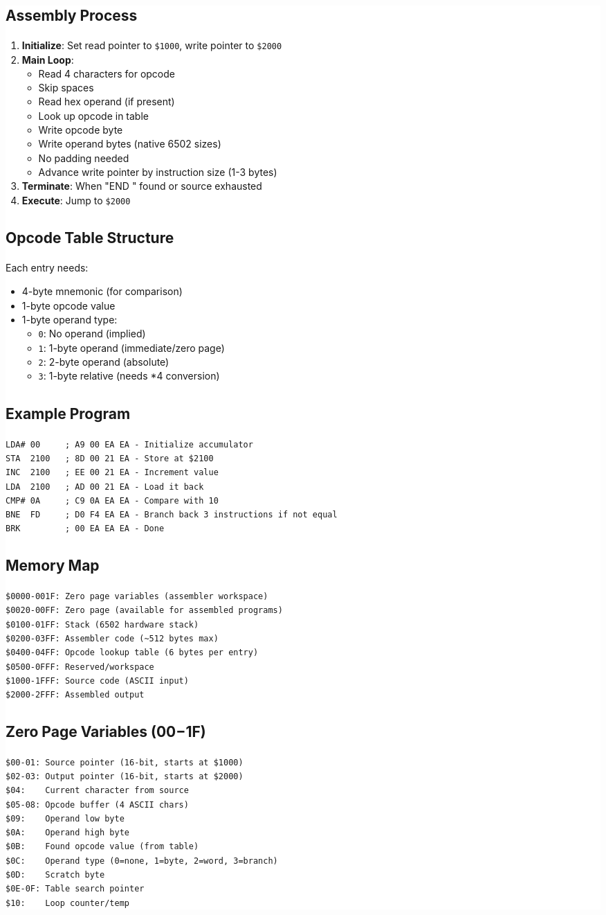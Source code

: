 ## Assembly Process

1. **Initialize**: Set read pointer to `$1000`, write pointer to `$2000`
2. **Main Loop**:
   - Read 4 characters for opcode
   - Skip spaces
   - Read hex operand (if present)
   - Look up opcode in table
   - Write opcode byte
   - Write operand bytes (native 6502 sizes)
   - No padding needed
   - Advance write pointer by instruction size (1-3 bytes)
3. **Terminate**: When "END " found or source exhausted
4. **Execute**: Jump to `$2000`

## Opcode Table Structure
Each entry needs:
- 4-byte mnemonic (for comparison)
- 1-byte opcode value
- 1-byte operand type:
  - `0`: No operand (implied)
  - `1`: 1-byte operand (immediate/zero page)
  - `2`: 2-byte operand (absolute)
  - `3`: 1-byte relative (needs *4 conversion)

## Example Program
```
LDA# 00     ; A9 00 EA EA - Initialize accumulator
STA  2100   ; 8D 00 21 EA - Store at $2100
INC  2100   ; EE 00 21 EA - Increment value
LDA  2100   ; AD 00 21 EA - Load it back
CMP# 0A     ; C9 0A EA EA - Compare with 10
BNE  FD     ; D0 F4 EA EA - Branch back 3 instructions if not equal
BRK         ; 00 EA EA EA - Done
```

## Memory Map
```
$0000-001F: Zero page variables (assembler workspace)
$0020-00FF: Zero page (available for assembled programs)
$0100-01FF: Stack (6502 hardware stack)
$0200-03FF: Assembler code (~512 bytes max)
$0400-04FF: Opcode lookup table (6 bytes per entry)
$0500-0FFF: Reserved/workspace
$1000-1FFF: Source code (ASCII input)
$2000-2FFF: Assembled output
```

## Zero Page Variables ($00-$1F)
```
$00-01: Source pointer (16-bit, starts at $1000)
$02-03: Output pointer (16-bit, starts at $2000)
$04:    Current character from source
$05-08: Opcode buffer (4 ASCII chars)
$09:    Operand low byte
$0A:    Operand high byte
$0B:    Found opcode value (from table)
$0C:    Operand type (0=none, 1=byte, 2=word, 3=branch)
$0D:    Scratch byte
$0E-0F: Table search pointer
$10:    Loop counter/temp
```